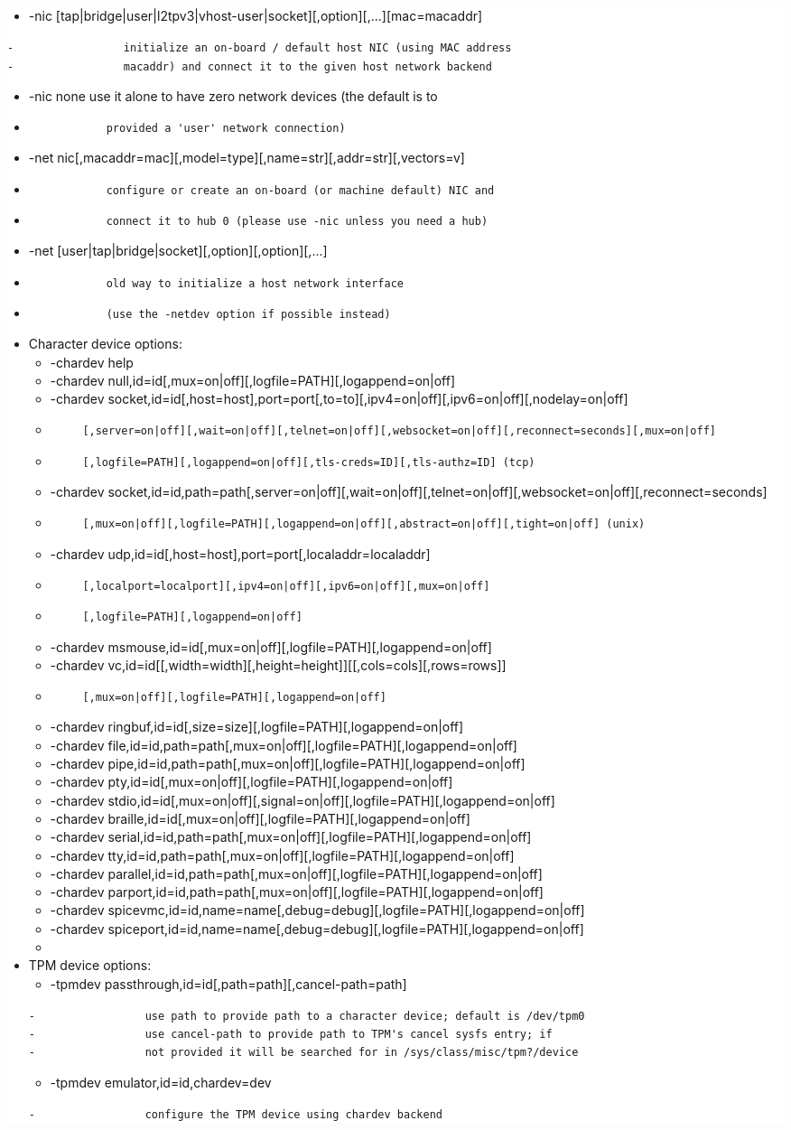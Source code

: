   ```
  ```
  - -nic [tap|bridge|user|l2tpv3|vhost-user|socket][,option][,...][mac=macaddr]
  ```
  -                 initialize an on-board / default host NIC (using MAC address
  -                 macaddr) and connect it to the given host network backend
  ```
  - -nic none       use it alone to have zero network devices (the default is to
  -                 provided a 'user' network connection)
  - -net nic[,macaddr=mac][,model=type][,name=str][,addr=str][,vectors=v]
  -                 configure or create an on-board (or machine default) NIC and
  -                 connect it to hub 0 (please use -nic unless you need a hub)
  - -net [user|tap|bridge|socket][,option][,option][,...]
  -                 old way to initialize a host network interface
  -                 (use the -netdev option if possible instead)

- Character device options:
  - -chardev help
  - -chardev null,id=id[,mux=on|off][,logfile=PATH][,logappend=on|off]
  - -chardev socket,id=id[,host=host],port=port[,to=to][,ipv4=on|off][,ipv6=on|off][,nodelay=on|off]
  -          [,server=on|off][,wait=on|off][,telnet=on|off][,websocket=on|off][,reconnect=seconds][,mux=on|off]
  -          [,logfile=PATH][,logappend=on|off][,tls-creds=ID][,tls-authz=ID] (tcp)
  - -chardev socket,id=id,path=path[,server=on|off][,wait=on|off][,telnet=on|off][,websocket=on|off][,reconnect=seconds]
  -          [,mux=on|off][,logfile=PATH][,logappend=on|off][,abstract=on|off][,tight=on|off] (unix)
  - -chardev udp,id=id[,host=host],port=port[,localaddr=localaddr]
  -          [,localport=localport][,ipv4=on|off][,ipv6=on|off][,mux=on|off]
  -          [,logfile=PATH][,logappend=on|off]
  - -chardev msmouse,id=id[,mux=on|off][,logfile=PATH][,logappend=on|off]
  - -chardev vc,id=id[[,width=width][,height=height]][[,cols=cols][,rows=rows]]
  -          [,mux=on|off][,logfile=PATH][,logappend=on|off]
  - -chardev ringbuf,id=id[,size=size][,logfile=PATH][,logappend=on|off]
  - -chardev file,id=id,path=path[,mux=on|off][,logfile=PATH][,logappend=on|off]
  - -chardev pipe,id=id,path=path[,mux=on|off][,logfile=PATH][,logappend=on|off]
  - -chardev pty,id=id[,mux=on|off][,logfile=PATH][,logappend=on|off]
  - -chardev stdio,id=id[,mux=on|off][,signal=on|off][,logfile=PATH][,logappend=on|off]
  - -chardev braille,id=id[,mux=on|off][,logfile=PATH][,logappend=on|off]
  - -chardev serial,id=id,path=path[,mux=on|off][,logfile=PATH][,logappend=on|off]
  - -chardev tty,id=id,path=path[,mux=on|off][,logfile=PATH][,logappend=on|off]
  - -chardev parallel,id=id,path=path[,mux=on|off][,logfile=PATH][,logappend=on|off]
  - -chardev parport,id=id,path=path[,mux=on|off][,logfile=PATH][,logappend=on|off]
  - -chardev spicevmc,id=id,name=name[,debug=debug][,logfile=PATH][,logappend=on|off]
  - -chardev spiceport,id=id,name=name[,debug=debug][,logfile=PATH][,logappend=on|off]
  - 
- TPM device options:
  - -tpmdev passthrough,id=id[,path=path][,cancel-path=path]
  ```
  -                 use path to provide path to a character device; default is /dev/tpm0
  -                 use cancel-path to provide path to TPM's cancel sysfs entry; if
  -                 not provided it will be searched for in /sys/class/misc/tpm?/device
  ```
  - -tpmdev emulator,id=id,chardev=dev
  ```
  -                 configure the TPM device using chardev backend
  ```
